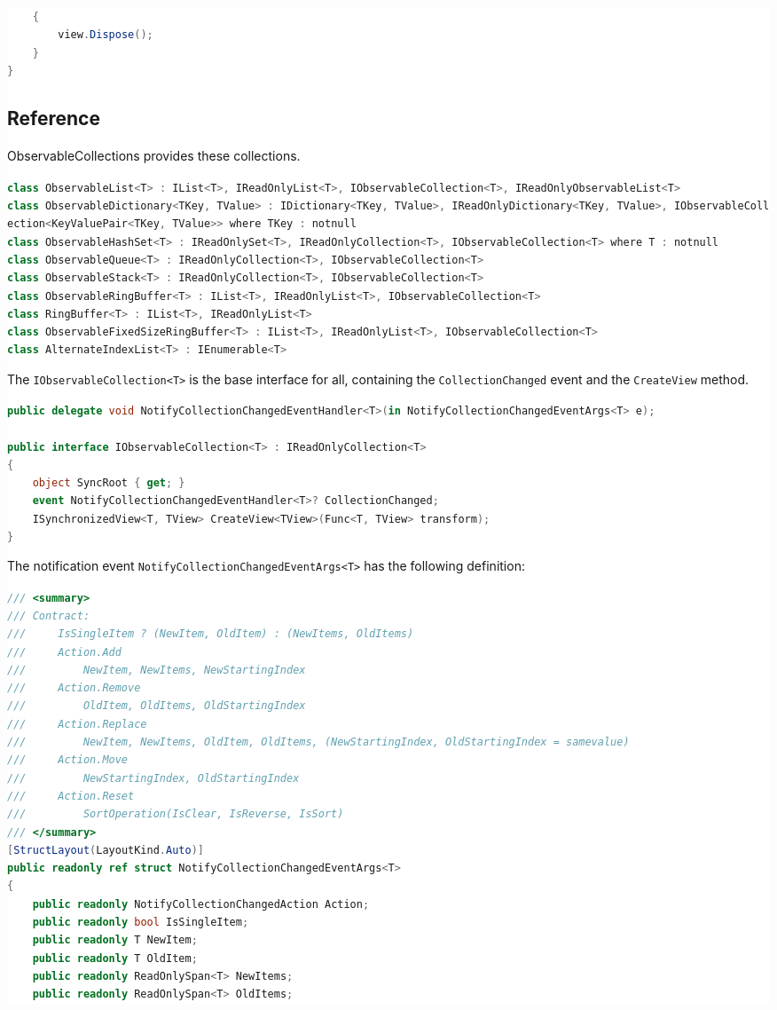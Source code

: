 ```csharp
    {
        view.Dispose();
    }
}
```

Reference
---
ObservableCollections provides these collections.

```csharp
class ObservableList<T> : IList<T>, IReadOnlyList<T>, IObservableCollection<T>, IReadOnlyObservableList<T>
class ObservableDictionary<TKey, TValue> : IDictionary<TKey, TValue>, IReadOnlyDictionary<TKey, TValue>, IObservableCollection<KeyValuePair<TKey, TValue>> where TKey : notnull
class ObservableHashSet<T> : IReadOnlySet<T>, IReadOnlyCollection<T>, IObservableCollection<T> where T : notnull
class ObservableQueue<T> : IReadOnlyCollection<T>, IObservableCollection<T>
class ObservableStack<T> : IReadOnlyCollection<T>, IObservableCollection<T>
class ObservableRingBuffer<T> : IList<T>, IReadOnlyList<T>, IObservableCollection<T>
class RingBuffer<T> : IList<T>, IReadOnlyList<T>
class ObservableFixedSizeRingBuffer<T> : IList<T>, IReadOnlyList<T>, IObservableCollection<T>
class AlternateIndexList<T> : IEnumerable<T>
```

The `IObservableCollection<T>` is the base interface for all, containing the `CollectionChanged` event and the `CreateView` method.

```csharp
public delegate void NotifyCollectionChangedEventHandler<T>(in NotifyCollectionChangedEventArgs<T> e);

public interface IObservableCollection<T> : IReadOnlyCollection<T>
{
    object SyncRoot { get; }
    event NotifyCollectionChangedEventHandler<T>? CollectionChanged;
    ISynchronizedView<T, TView> CreateView<TView>(Func<T, TView> transform);
}
```

The notification event `NotifyCollectionChangedEventArgs<T>` has the following definition:

```csharp
/// <summary>
/// Contract:
///     IsSingleItem ? (NewItem, OldItem) : (NewItems, OldItems)
///     Action.Add
///         NewItem, NewItems, NewStartingIndex
///     Action.Remove
///         OldItem, OldItems, OldStartingIndex
///     Action.Replace
///         NewItem, NewItems, OldItem, OldItems, (NewStartingIndex, OldStartingIndex = samevalue)
///     Action.Move
///         NewStartingIndex, OldStartingIndex
///     Action.Reset
///         SortOperation(IsClear, IsReverse, IsSort)
/// </summary>
[StructLayout(LayoutKind.Auto)]
public readonly ref struct NotifyCollectionChangedEventArgs<T>
{
    public readonly NotifyCollectionChangedAction Action;
    public readonly bool IsSingleItem;
    public readonly T NewItem;
    public readonly T OldItem;
    public readonly ReadOnlySpan<T> NewItems;
    public readonly ReadOnlySpan<T> OldItems;
```
